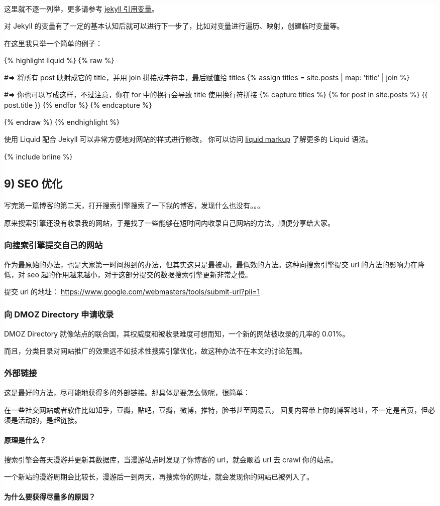 这里就不逐一列举，更多请参考 [jekyll 引用变量][jekyllvir]。

对 Jekyll 的变量有了一定的基本认知后就可以进行下一步了，比如对变量进行遍历、映射，创建临时变量等。

在这里我只举一个简单的例子：

{% highlight liquid %}
{% raw %}

#=> 将所有 post 映射成它的 title，并用 join 拼接成字符串，最后赋值给 titles
{% assign titles = site.posts | map: 'title' | join %}

#=> 你也可以写成这样，不过注意，你在 for 中的换行会导致 title 使用换行符拼接
{% capture titles %}
	{% for post in site.posts %} {{ post.title }} {% endfor %}
{% endcapture %}

{% endraw %}
{% endhighlight %}

使用 Liquid 配合 Jekyll 可以非常方便地对网站的样式进行修改，
你可以访问 [liquid markup][liquidmarkup] 了解更多的 Liquid 语法。

{% include brline %}

## 9) SEO 优化

写完第一篇博客的第二天，打开搜索引擎搜索了一下我的博客，发现什么也没有。。。

原来搜索引擎还没有收录我的网站，于是找了一些能够在短时间内收录自己网站的方法，顺便分享给大家。

### __向搜索引擎提交自己的网站__

作为最原始的办法，也是大家第一时间想到的办法，但其实这只是最被动，最低效的方法。这种向搜索引擎提交 
url 的方法的影响力在降低，对 seo 起的作用越来越小，对于这部分提交的数据搜索引擎更新非常之慢。

提交 url 的地址： <https://www.google.com/webmasters/tools/submit-url?pli=1>

### __向 DMOZ Directory 申请收录__

DMOZ Directory 就像站点的联合国，其权威度和被收录难度可想而知，一个新的网站被收录的几率的 0.01%。

而且，分类目录对网站推广的效果远不如技术性搜索引擎优化，故这种办法不在本文的讨论范围。

### __外部链接__

这是最好的方法，尽可能地获得多的外部链接。那具体是要怎么做呢，很简单：

在一些社交网站或者软件比如知乎，豆瓣，贴吧，豆瓣，微博，推特，脸书甚至网易云，
回复内容带上你的博客地址，不一定是首页，但必须是活动的，是超链接。

#### __原理是什么？__

搜索引擎会每天漫游并更新其数据库，当漫游站点时发现了你博客的 url，就会顺着 url 去 crawl 你的站点。

一个新站的漫游周期会比较长，漫游后一到两天，再搜索你的网址，就会发现你的网站已被列入了。

#### __为什么要获得尽量多的原因？__


[isignup]: {{res}}/sign-up.png
[icrerepo]: {{res}}/create-repository.png
[iclone]: {{res}}/git-clone.png
[imodel]: {{res}}/jekyll-model.png
[icommit]: {{res}}/commit.png
[isync]: {{res}}/sync.png
[ijserver]: {{res}}/jekyll-serve.png
[JekyllvsHexo]: http://www.dashashi.com/static_blog.html/
[jekyllmodel]: http://jekyllthemes.org/
[signgit]: https://github.com/
[gitbash]: https://git-scm.com/downloads/
[gitdesktop]: href="https://desktop.github.com/
[hj]: http://jekyllthemes.org/themes/hydejack/
[rubyins]: http://rubyinstaller.org/downloads/
[jekyllvir]: https://jekyllrb.com/docs/variables/
[liquidmarkup]: https://shopify.github.io/liquid/
[console]: {{res}}/search-console.png
[add-repo]: {{res}}/add-property.png
[prop]: {{res}}/enter-url.png
[home]: {{res}}/console-home.png
[message]: {{res}}/console-message.png
[presenc]: {{res}}/search-presenc.png